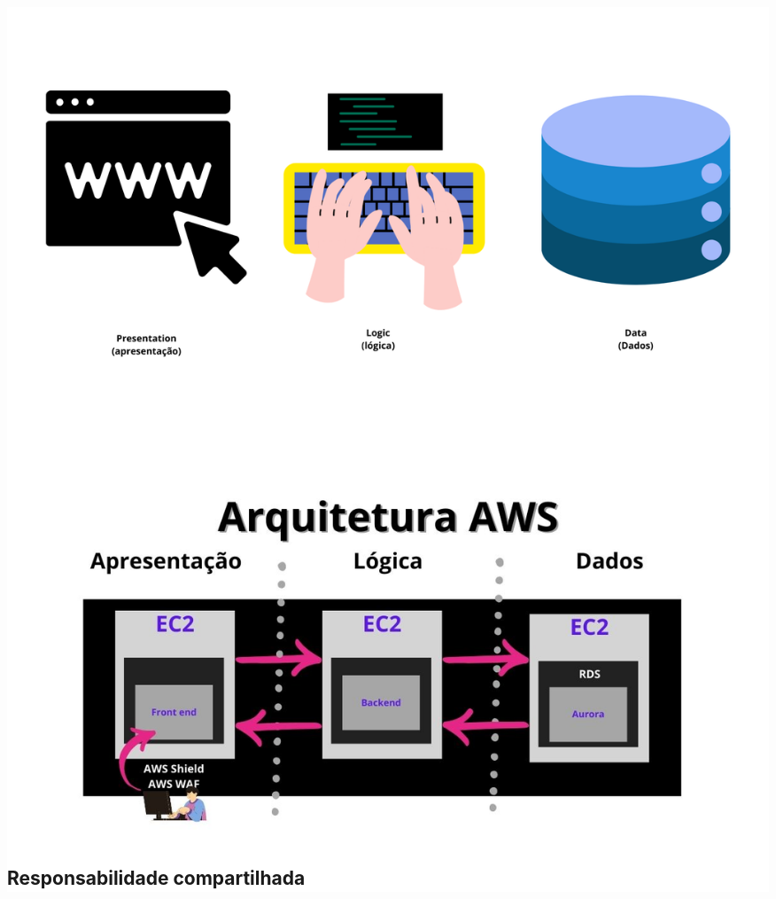 ![Arquitetura AWS](./images/02.png)

![Exemplo de uma aplicação web na arquitetura AWS](./images/05.JPG)

## Responsabilidade compartilhada
